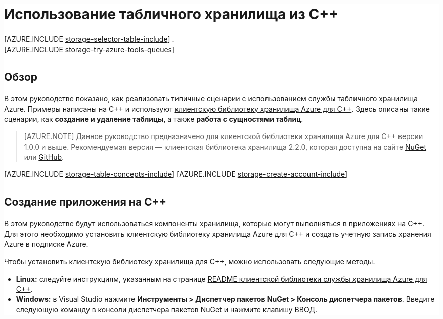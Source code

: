 <properties
    pageTitle="Использование табличного хранилища (C++) | Microsoft Azure"
	description="Хранение структурированных данных в облаке в хранилище таблиц Azure (хранилище данных NoSQL)."
    services="storage"
    documentationCenter=".net"
    authors="dineshmurthy"
    manager="jahogg"
    editor="tysonn"/>

<tags
    ms.service="storage"
    ms.workload="storage"
    ms.tgt_pltfrm="na"
    ms.devlang="na"
    ms.topic="article"
	ms.date="09/20/2016"
    ms.author="dineshm;tamram"/>

# Использование табличного хранилища из C++

[AZURE.INCLUDE [storage-selector-table-include](../../includes/storage-selector-table-include.md)] .<br/> [AZURE.INCLUDE [storage-try-azure-tools-queues](../../includes/storage-try-azure-tools-tables.md)]

## Обзор  
В этом руководстве показано, как реализовать типичные сценарии с использованием службы табличного хранилища Azure. Примеры написаны на C++ и используют [клиентскую библиотеку хранилища Azure для C++](https://github.com/Azure/azure-storage-cpp/blob/master/README.md). Здесь описаны такие сценарии, как **создание и удаление таблицы**, а также **работа с сущностями таблиц**.

>[AZURE.NOTE] Данное руководство предназначено для клиентской библиотеки хранилища Azure для С++ версии 1.0.0 и выше. Рекомендуемая версия — клиентская библиотека хранилища 2.2.0, которая доступна на сайте [NuGet](http://www.nuget.org/packages/wastorage) или [GitHub](https://github.com/Azure/azure-storage-cpp/).

[AZURE.INCLUDE [storage-table-concepts-include](../../includes/storage-table-concepts-include.md)]
[AZURE.INCLUDE [storage-create-account-include](../../includes/storage-create-account-include.md)]


## Создание приложения на C++  
В этом руководстве будут использоваться компоненты хранилища, которые могут выполняться в приложениях на C++. Для этого необходимо установить клиентскую библиотеку хранилища Azure для C++ и создать учетную запись хранения Azure в подписке Azure.

Чтобы установить клиентскую библиотеку хранилища для C++, можно использовать следующие методы.

-	**Linux:** следуйте инструкциям, указанным на странице [README клиентской библиотеки службы хранилища Azure для C++](https://github.com/Azure/azure-storage-cpp/blob/master/README.md).
-	**Windows:** в Visual Studio нажмите **Инструменты > Диспетчер пакетов NuGet > Консоль диспетчера пакетов**. Введите следующую команду в [консоли диспетчера пакетов NuGet](http://docs.nuget.org/docs/start-here/using-the-package-manager-console) и нажмите клавишу ВВОД.
